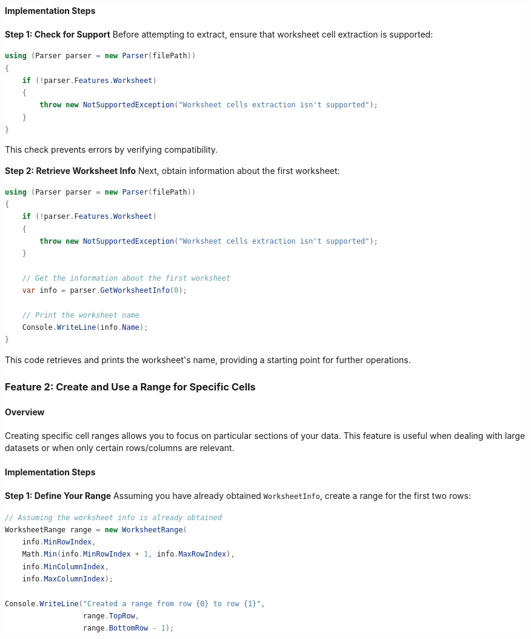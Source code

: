 #### Implementation Steps

**Step 1: Check for Support**
Before attempting to extract, ensure that worksheet cell extraction is supported:

```csharp
using (Parser parser = new Parser(filePath))
{
    if (!parser.Features.Worksheet)
    {
        throw new NotSupportedException("Worksheet cells extraction isn't supported");
    }
}
```

This check prevents errors by verifying compatibility.

**Step 2: Retrieve Worksheet Info**
Next, obtain information about the first worksheet:

```csharp
using (Parser parser = new Parser(filePath))
{
    if (!parser.Features.Worksheet)
    {
        throw new NotSupportedException("Worksheet cells extraction isn't supported");
    }

    // Get the information about the first worksheet
    var info = parser.GetWorksheetInfo(0);
    
    // Print the worksheet name
    Console.WriteLine(info.Name);
}
```

This code retrieves and prints the worksheet's name, providing a starting point for further operations.

### Feature 2: Create and Use a Range for Specific Cells

#### Overview
Creating specific cell ranges allows you to focus on particular sections of your data. This feature is useful when dealing with large datasets or when only certain rows/columns are relevant.

#### Implementation Steps

**Step 1: Define Your Range**
Assuming you have already obtained `WorksheetInfo`, create a range for the first two rows:

```csharp
// Assuming the worksheet info is already obtained
WorksheetRange range = new WorksheetRange(
    info.MinRowIndex,
    Math.Min(info.MinRowIndex + 1, info.MaxRowIndex),
    info.MinColumnIndex,
    info.MaxColumnIndex);

Console.WriteLine("Created a range from row {0} to row {1}", 
                  range.TopRow,
                  range.BottomRow - 1);
```

